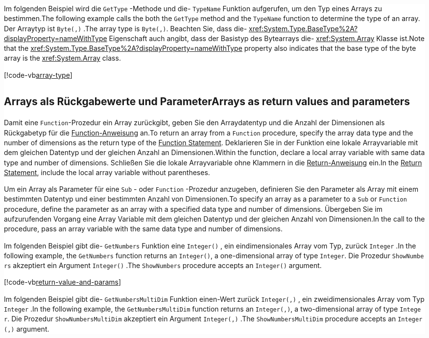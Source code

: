 <span data-ttu-id="cf498-229">Im folgenden Beispiel wird die `GetType` -Methode und die- `TypeName` Funktion aufgerufen, um den Typ eines Arrays zu bestimmen.</span><span class="sxs-lookup"><span data-stu-id="cf498-229">The following example calls the both the `GetType` method and the `TypeName` function to determine the type of an array.</span></span> <span data-ttu-id="cf498-230">Der Arraytyp ist `Byte(,)` .</span><span class="sxs-lookup"><span data-stu-id="cf498-230">The array type is `Byte(,)`.</span></span> <span data-ttu-id="cf498-231">Beachten Sie, dass die- <xref:System.Type.BaseType%2A?displayProperty=nameWithType> Eigenschaft auch angibt, dass der Basistyp des Bytearrays die- <xref:System.Array> Klasse ist.</span><span class="sxs-lookup"><span data-stu-id="cf498-231">Note that the <xref:System.Type.BaseType%2A?displayProperty=nameWithType> property also indicates that the base type of the byte array is the <xref:System.Array> class.</span></span>

[!code-vb[array-type](~/samples/snippets/visualbasic/programming-guide/language-features/arrays/array-type.vb)]

## <a name="arrays-as-return-values-and-parameters"></a><span data-ttu-id="cf498-232">Arrays als Rückgabewerte und Parameter</span><span class="sxs-lookup"><span data-stu-id="cf498-232">Arrays as return values and parameters</span></span>

<span data-ttu-id="cf498-233">Damit eine `Function`-Prozedur ein Array zurückgibt, geben Sie den Arraydatentyp und die Anzahl der Dimensionen als Rückgabetyp für die [Function-Anweisung](../../../language-reference/statements/function-statement.md) an.</span><span class="sxs-lookup"><span data-stu-id="cf498-233">To return an array from a `Function` procedure, specify the array data type and the number of dimensions as the return type of the [Function Statement](../../../language-reference/statements/function-statement.md).</span></span> <span data-ttu-id="cf498-234">Deklarieren Sie in der Funktion eine lokale Arrayvariable mit dem gleichen Datentyp und der gleichen Anzahl an Dimensionen.</span><span class="sxs-lookup"><span data-stu-id="cf498-234">Within the function, declare a local array variable with same data type and number of dimensions.</span></span> <span data-ttu-id="cf498-235">Schließen Sie die lokale Arrayvariable ohne Klammern in die [Return-Anweisung](../../../language-reference/statements/return-statement.md) ein.</span><span class="sxs-lookup"><span data-stu-id="cf498-235">In the [Return Statement](../../../language-reference/statements/return-statement.md), include the local array variable without parentheses.</span></span>

<span data-ttu-id="cf498-236">Um ein Array als Parameter für eine `Sub` - oder `Function` -Prozedur anzugeben, definieren Sie den Parameter als Array mit einem bestimmten Datentyp und einer bestimmten Anzahl von Dimensionen.</span><span class="sxs-lookup"><span data-stu-id="cf498-236">To specify an array as a parameter to a `Sub` or `Function` procedure, define the parameter as an array with a specified data type and number of dimensions.</span></span> <span data-ttu-id="cf498-237">Übergeben Sie im aufzurufenden Vorgang eine Array Variable mit dem gleichen Datentyp und der gleichen Anzahl von Dimensionen.</span><span class="sxs-lookup"><span data-stu-id="cf498-237">In the call to the procedure, pass an array variable with the same data type and number of dimensions.</span></span>

<span data-ttu-id="cf498-238">Im folgenden Beispiel gibt die- `GetNumbers` Funktion eine `Integer()` , ein eindimensionales Array vom Typ, zurück `Integer` .</span><span class="sxs-lookup"><span data-stu-id="cf498-238">In the following example, the `GetNumbers` function returns an `Integer()`, a one-dimensional array of type `Integer`.</span></span> <span data-ttu-id="cf498-239">Die Prozedur `ShowNumbers` akzeptiert ein Argument `Integer()` .</span><span class="sxs-lookup"><span data-stu-id="cf498-239">The `ShowNumbers` procedure accepts an `Integer()` argument.</span></span>

[!code-vb[return-value-and-params](~/samples/snippets/visualbasic/programming-guide/language-features/arrays/return-values-and-params.vb)]

<span data-ttu-id="cf498-240">Im folgenden Beispiel gibt die- `GetNumbersMultiDim` Funktion einen-Wert zurück `Integer(,)` , ein zweidimensionales Array vom Typ `Integer` .</span><span class="sxs-lookup"><span data-stu-id="cf498-240">In the following example, the `GetNumbersMultiDim` function returns an `Integer(,)`, a two-dimensional array of type `Integer`.</span></span>  <span data-ttu-id="cf498-241">Die Prozedur `ShowNumbersMultiDim` akzeptiert ein Argument `Integer(,)` .</span><span class="sxs-lookup"><span data-stu-id="cf498-241">The `ShowNumbersMultiDim` procedure accepts an `Integer(,)` argument.</span></span>
